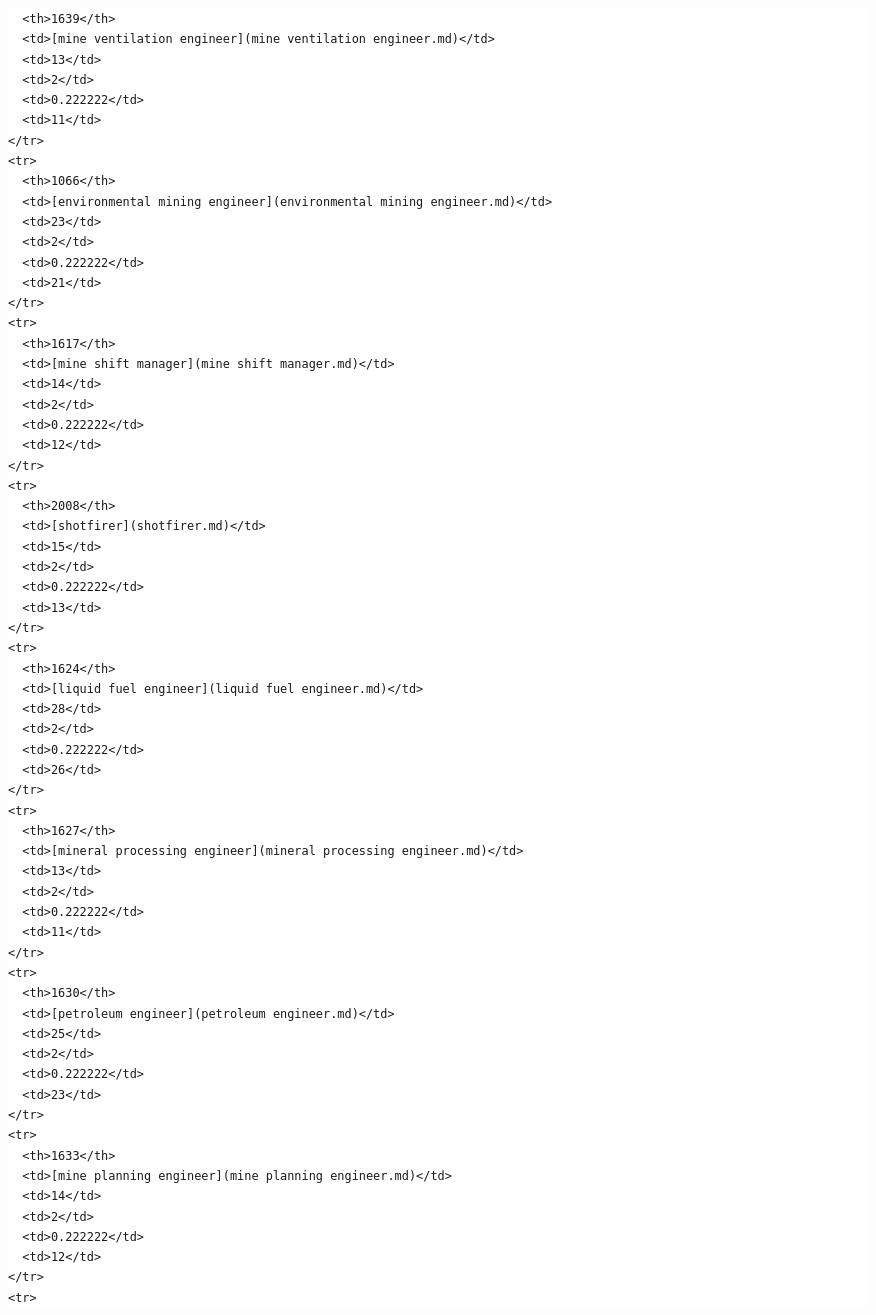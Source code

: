       <th>1639</th>
      <td>[mine ventilation engineer](mine ventilation engineer.md)</td>
      <td>13</td>
      <td>2</td>
      <td>0.222222</td>
      <td>11</td>
    </tr>
    <tr>
      <th>1066</th>
      <td>[environmental mining engineer](environmental mining engineer.md)</td>
      <td>23</td>
      <td>2</td>
      <td>0.222222</td>
      <td>21</td>
    </tr>
    <tr>
      <th>1617</th>
      <td>[mine shift manager](mine shift manager.md)</td>
      <td>14</td>
      <td>2</td>
      <td>0.222222</td>
      <td>12</td>
    </tr>
    <tr>
      <th>2008</th>
      <td>[shotfirer](shotfirer.md)</td>
      <td>15</td>
      <td>2</td>
      <td>0.222222</td>
      <td>13</td>
    </tr>
    <tr>
      <th>1624</th>
      <td>[liquid fuel engineer](liquid fuel engineer.md)</td>
      <td>28</td>
      <td>2</td>
      <td>0.222222</td>
      <td>26</td>
    </tr>
    <tr>
      <th>1627</th>
      <td>[mineral processing engineer](mineral processing engineer.md)</td>
      <td>13</td>
      <td>2</td>
      <td>0.222222</td>
      <td>11</td>
    </tr>
    <tr>
      <th>1630</th>
      <td>[petroleum engineer](petroleum engineer.md)</td>
      <td>25</td>
      <td>2</td>
      <td>0.222222</td>
      <td>23</td>
    </tr>
    <tr>
      <th>1633</th>
      <td>[mine planning engineer](mine planning engineer.md)</td>
      <td>14</td>
      <td>2</td>
      <td>0.222222</td>
      <td>12</td>
    </tr>
    <tr>